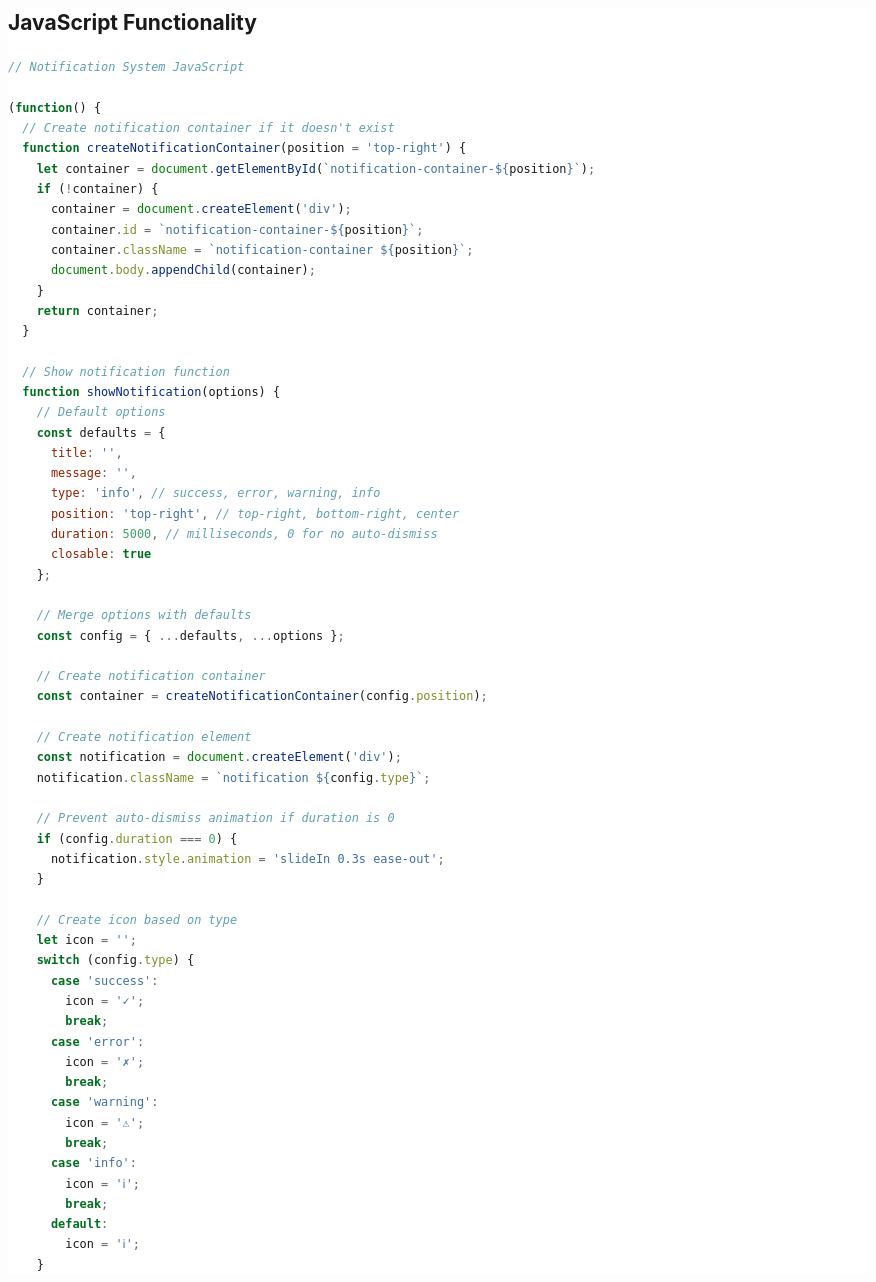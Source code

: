 ## JavaScript Functionality

```javascript
// Notification System JavaScript

(function() {
  // Create notification container if it doesn't exist
  function createNotificationContainer(position = 'top-right') {
    let container = document.getElementById(`notification-container-${position}`);
    if (!container) {
      container = document.createElement('div');
      container.id = `notification-container-${position}`;
      container.className = `notification-container ${position}`;
      document.body.appendChild(container);
    }
    return container;
  }

  // Show notification function
  function showNotification(options) {
    // Default options
    const defaults = {
      title: '',
      message: '',
      type: 'info', // success, error, warning, info
      position: 'top-right', // top-right, bottom-right, center
      duration: 5000, // milliseconds, 0 for no auto-dismiss
      closable: true
    };

    // Merge options with defaults
    const config = { ...defaults, ...options };

    // Create notification container
    const container = createNotificationContainer(config.position);

    // Create notification element
    const notification = document.createElement('div');
    notification.className = `notification ${config.type}`;
    
    // Prevent auto-dismiss animation if duration is 0
    if (config.duration === 0) {
      notification.style.animation = 'slideIn 0.3s ease-out';
    }

    // Create icon based on type
    let icon = '';
    switch (config.type) {
      case 'success':
        icon = '✓';
        break;
      case 'error':
        icon = '✗';
        break;
      case 'warning':
        icon = '⚠';
        break;
      case 'info':
        icon = 'ℹ';
        break;
      default:
        icon = 'ℹ';
    }
```